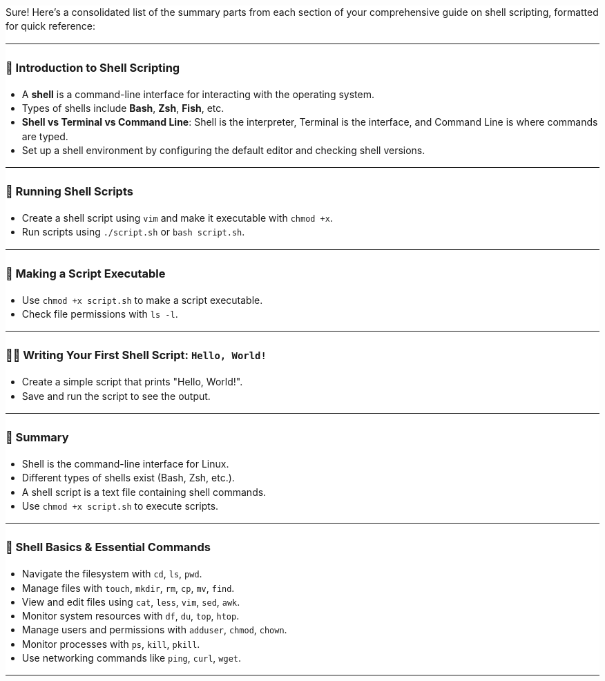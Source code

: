 Sure! Here’s a consolidated list of the summary parts from each section of your comprehensive guide on shell scripting, formatted for quick reference:

---

### **📜 Introduction to Shell Scripting**
- A **shell** is a command-line interface for interacting with the operating system.
- Types of shells include **Bash**, **Zsh**, **Fish**, etc.
- **Shell vs Terminal vs Command Line**: Shell is the interpreter, Terminal is the interface, and Command Line is where commands are typed.
- Set up a shell environment by configuring the default editor and checking shell versions.

---

### **🚀 Running Shell Scripts**
- Create a shell script using `vim` and make it executable with `chmod +x`.
- Run scripts using `./script.sh` or `bash script.sh`.

---

### **🔑 Making a Script Executable**
- Use `chmod +x script.sh` to make a script executable.
- Check file permissions with `ls -l`.

---

### **👨‍💻 Writing Your First Shell Script: `Hello, World!`**
- Create a simple script that prints "Hello, World!".
- Save and run the script to see the output.

---

### **🎯 Summary**
- Shell is the command-line interface for Linux.
- Different types of shells exist (Bash, Zsh, etc.).
- A shell script is a text file containing shell commands.
- Use `chmod +x script.sh` to execute scripts.

---

### **📜 Shell Basics & Essential Commands**
- Navigate the filesystem with `cd`, `ls`, `pwd`.
- Manage files with `touch`, `mkdir`, `rm`, `cp`, `mv`, `find`.
- View and edit files using `cat`, `less`, `vim`, `sed`, `awk`.
- Monitor system resources with `df`, `du`, `top`, `htop`.
- Manage users and permissions with `adduser`, `chmod`, `chown`.
- Monitor processes with `ps`, `kill`, `pkill`.
- Use networking commands like `ping`, `curl`, `wget`.

---
